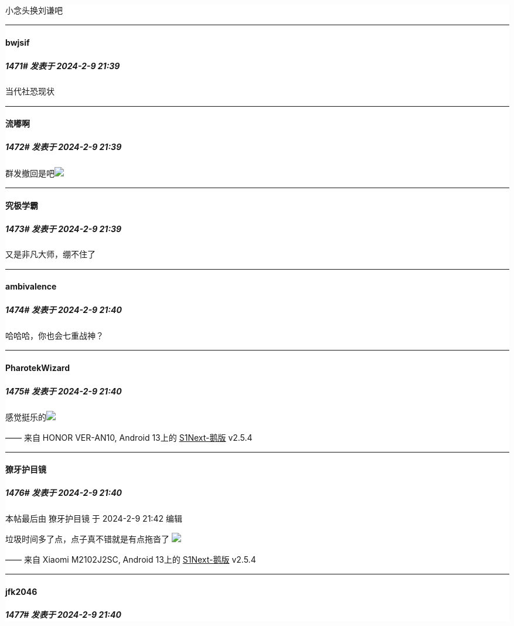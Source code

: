 小念头换刘谦吧

*****

####  bwjsif  
##### 1471#       发表于 2024-2-9 21:39

当代社恐现状

*****

####  流嘟啊  
##### 1472#       发表于 2024-2-9 21:39

群发撤回是吧<img src="https://static.saraba1st.com/image/smiley/face2017/037.png" referrerpolicy="no-referrer">

*****

####  究极学霸  
##### 1473#       发表于 2024-2-9 21:39

又是非凡大师，绷不住了

*****

####  ambivalence  
##### 1474#       发表于 2024-2-9 21:40

哈哈哈，你也会七重战神？

*****

####  PharotekWizard  
##### 1475#       发表于 2024-2-9 21:40

感觉挺乐的<img src="https://static.saraba1st.com/image/smiley/face2017/033.png" referrerpolicy="no-referrer">

—— 来自 HONOR VER-AN10, Android 13上的 [S1Next-鹅版](https://github.com/ykrank/S1-Next/releases) v2.5.4

*****

####  獠牙护目镜  
##### 1476#       发表于 2024-2-9 21:40

 本帖最后由 獠牙护目镜 于 2024-2-9 21:42 编辑 

垃圾时间多了点，点子真不错就是有点拖沓了
<img src="https://static.saraba1st.com/image/smiley/face2017/035.png" referrerpolicy="no-referrer">

—— 来自 Xiaomi M2102J2SC, Android 13上的 [S1Next-鹅版](https://github.com/ykrank/S1-Next/releases) v2.5.4

*****

####  jfk2046  
##### 1477#       发表于 2024-2-9 21:40
